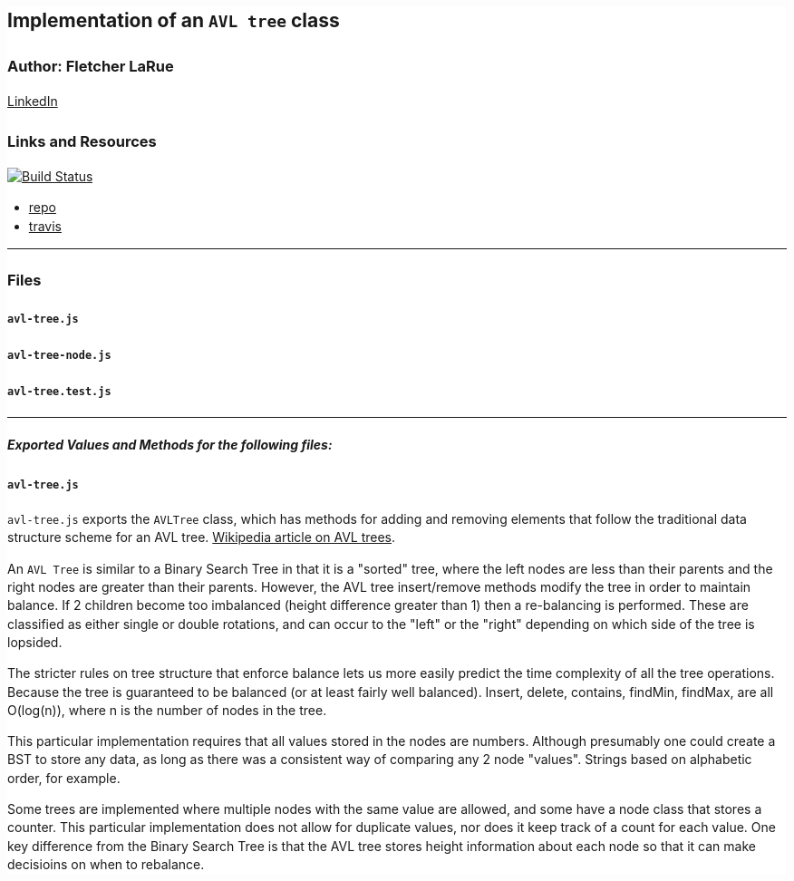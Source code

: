 ## Implementation of an `AVL tree` class

### Author: Fletcher LaRue 
[LinkedIn](https://www.linkedin.com/in/fletcher-larue/)

### Links and Resources

[![Build Status](https://www.travis-ci.com/asdFletcher/data-structures-and-algorithms.svg?branch=master)](https://www.travis-ci.com/asdFletcher/data-structures-and-algorithms)

* [repo](https://github.com/asdFletcher/data-structures-and-algorithms/tree/master/data-structures/avl-tree)
* [travis](https://www.travis-ci.com/asdFletcher/data-structures-and-algorithms)


---
### Files
#### `avl-tree.js`
#### `avl-tree-node.js`

#### `avl-tree.test.js`
---
##### Exported Values and Methods for the following files:

#### `avl-tree.js`
`avl-tree.js` exports the `AVLTree` class, which has methods for adding and removing elements that follow the traditional data structure scheme for an AVL tree. [Wikipedia article on AVL trees](https://en.wikipedia.org/wiki/AVL_tree).

An `AVL Tree` is similar to a Binary Search Tree in that it is a "sorted" tree, where the left nodes are less than their parents and the right nodes are greater than their parents. However, the AVL tree insert/remove methods modify the tree in order to maintain balance. If 2 children become too imbalanced (height difference greater than 1) then a re-balancing is performed. These are classified as either single or double rotations, and can occur to the "left" or the "right" depending on which side of the tree is lopsided.

The stricter rules on tree structure that enforce balance lets us more easily predict the time complexity of all the tree operations. Because the tree is guaranteed to be balanced (or at least fairly well balanced). Insert, delete, contains, findMin, findMax, are all O(log(n)), where n is the number of nodes in the tree.

This particular implementation requires that all values stored in the nodes are numbers. Although presumably one could create a BST to store any data, as long as there was a consistent way of comparing any 2 node "values". Strings based on alphabetic order, for example. 

Some trees are implemented where multiple nodes with the same value are allowed, and some have a node class that stores a counter. This particular implementation does not allow for duplicate values, nor does it keep track of a count for each value. One key difference from the Binary Search Tree is that the AVL tree stores height information about each node so that it can make decisioins on when to rebalance.
